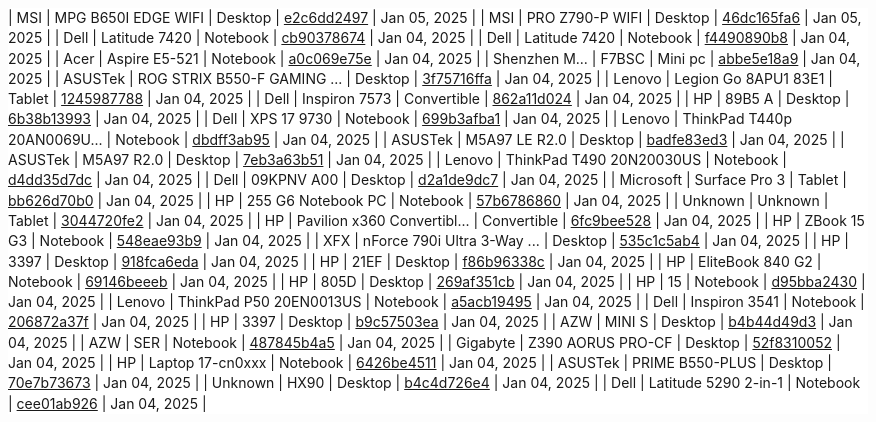 | MSI           | MPG B650I EDGE WIFI         | Desktop     | [e2c6dd2497](https://linux-hardware.org/?probe=e2c6dd2497) | Jan 05, 2025 |
| MSI           | PRO Z790-P WIFI             | Desktop     | [46dc165fa6](https://linux-hardware.org/?probe=46dc165fa6) | Jan 05, 2025 |
| Dell          | Latitude 7420               | Notebook    | [cb90378674](https://linux-hardware.org/?probe=cb90378674) | Jan 04, 2025 |
| Dell          | Latitude 7420               | Notebook    | [f4490890b8](https://linux-hardware.org/?probe=f4490890b8) | Jan 04, 2025 |
| Acer          | Aspire E5-521               | Notebook    | [a0c069e75e](https://linux-hardware.org/?probe=a0c069e75e) | Jan 04, 2025 |
| Shenzhen M... | F7BSC                       | Mini pc     | [abbe5e18a9](https://linux-hardware.org/?probe=abbe5e18a9) | Jan 04, 2025 |
| ASUSTek       | ROG STRIX B550-F GAMING ... | Desktop     | [3f75716ffa](https://linux-hardware.org/?probe=3f75716ffa) | Jan 04, 2025 |
| Lenovo        | Legion Go 8APU1 83E1        | Tablet      | [1245987788](https://linux-hardware.org/?probe=1245987788) | Jan 04, 2025 |
| Dell          | Inspiron 7573               | Convertible | [862a11d024](https://linux-hardware.org/?probe=862a11d024) | Jan 04, 2025 |
| HP            | 89B5 A                      | Desktop     | [6b38b13993](https://linux-hardware.org/?probe=6b38b13993) | Jan 04, 2025 |
| Dell          | XPS 17 9730                 | Notebook    | [699b3afba1](https://linux-hardware.org/?probe=699b3afba1) | Jan 04, 2025 |
| Lenovo        | ThinkPad T440p 20AN0069U... | Notebook    | [dbdff3ab95](https://linux-hardware.org/?probe=dbdff3ab95) | Jan 04, 2025 |
| ASUSTek       | M5A97 LE R2.0               | Desktop     | [badfe83ed3](https://linux-hardware.org/?probe=badfe83ed3) | Jan 04, 2025 |
| ASUSTek       | M5A97 R2.0                  | Desktop     | [7eb3a63b51](https://linux-hardware.org/?probe=7eb3a63b51) | Jan 04, 2025 |
| Lenovo        | ThinkPad T490 20N20030US    | Notebook    | [d4dd35d7dc](https://linux-hardware.org/?probe=d4dd35d7dc) | Jan 04, 2025 |
| Dell          | 09KPNV A00                  | Desktop     | [d2a1de9dc7](https://linux-hardware.org/?probe=d2a1de9dc7) | Jan 04, 2025 |
| Microsoft     | Surface Pro 3               | Tablet      | [bb626d70b0](https://linux-hardware.org/?probe=bb626d70b0) | Jan 04, 2025 |
| HP            | 255 G6 Notebook PC          | Notebook    | [57b6786860](https://linux-hardware.org/?probe=57b6786860) | Jan 04, 2025 |
| Unknown       | Unknown                     | Tablet      | [3044720fe2](https://linux-hardware.org/?probe=3044720fe2) | Jan 04, 2025 |
| HP            | Pavilion x360 Convertibl... | Convertible | [6fc9bee528](https://linux-hardware.org/?probe=6fc9bee528) | Jan 04, 2025 |
| HP            | ZBook 15 G3                 | Notebook    | [548eae93b9](https://linux-hardware.org/?probe=548eae93b9) | Jan 04, 2025 |
| XFX           | nForce 790i Ultra 3-Way ... | Desktop     | [535c1c5ab4](https://linux-hardware.org/?probe=535c1c5ab4) | Jan 04, 2025 |
| HP            | 3397                        | Desktop     | [918fca6eda](https://linux-hardware.org/?probe=918fca6eda) | Jan 04, 2025 |
| HP            | 21EF                        | Desktop     | [f86b96338c](https://linux-hardware.org/?probe=f86b96338c) | Jan 04, 2025 |
| HP            | EliteBook 840 G2            | Notebook    | [69146beeeb](https://linux-hardware.org/?probe=69146beeeb) | Jan 04, 2025 |
| HP            | 805D                        | Desktop     | [269af351cb](https://linux-hardware.org/?probe=269af351cb) | Jan 04, 2025 |
| HP            | 15                          | Notebook    | [d95bba2430](https://linux-hardware.org/?probe=d95bba2430) | Jan 04, 2025 |
| Lenovo        | ThinkPad P50 20EN0013US     | Notebook    | [a5acb19495](https://linux-hardware.org/?probe=a5acb19495) | Jan 04, 2025 |
| Dell          | Inspiron 3541               | Notebook    | [206872a37f](https://linux-hardware.org/?probe=206872a37f) | Jan 04, 2025 |
| HP            | 3397                        | Desktop     | [b9c57503ea](https://linux-hardware.org/?probe=b9c57503ea) | Jan 04, 2025 |
| AZW           | MINI S                      | Desktop     | [b4b44d49d3](https://linux-hardware.org/?probe=b4b44d49d3) | Jan 04, 2025 |
| AZW           | SER                         | Notebook    | [487845b4a5](https://linux-hardware.org/?probe=487845b4a5) | Jan 04, 2025 |
| Gigabyte      | Z390 AORUS PRO-CF           | Desktop     | [52f8310052](https://linux-hardware.org/?probe=52f8310052) | Jan 04, 2025 |
| HP            | Laptop 17-cn0xxx            | Notebook    | [6426be4511](https://linux-hardware.org/?probe=6426be4511) | Jan 04, 2025 |
| ASUSTek       | PRIME B550-PLUS             | Desktop     | [70e7b73673](https://linux-hardware.org/?probe=70e7b73673) | Jan 04, 2025 |
| Unknown       | HX90                        | Desktop     | [b4c4d726e4](https://linux-hardware.org/?probe=b4c4d726e4) | Jan 04, 2025 |
| Dell          | Latitude 5290 2-in-1        | Notebook    | [cee01ab926](https://linux-hardware.org/?probe=cee01ab926) | Jan 04, 2025 |